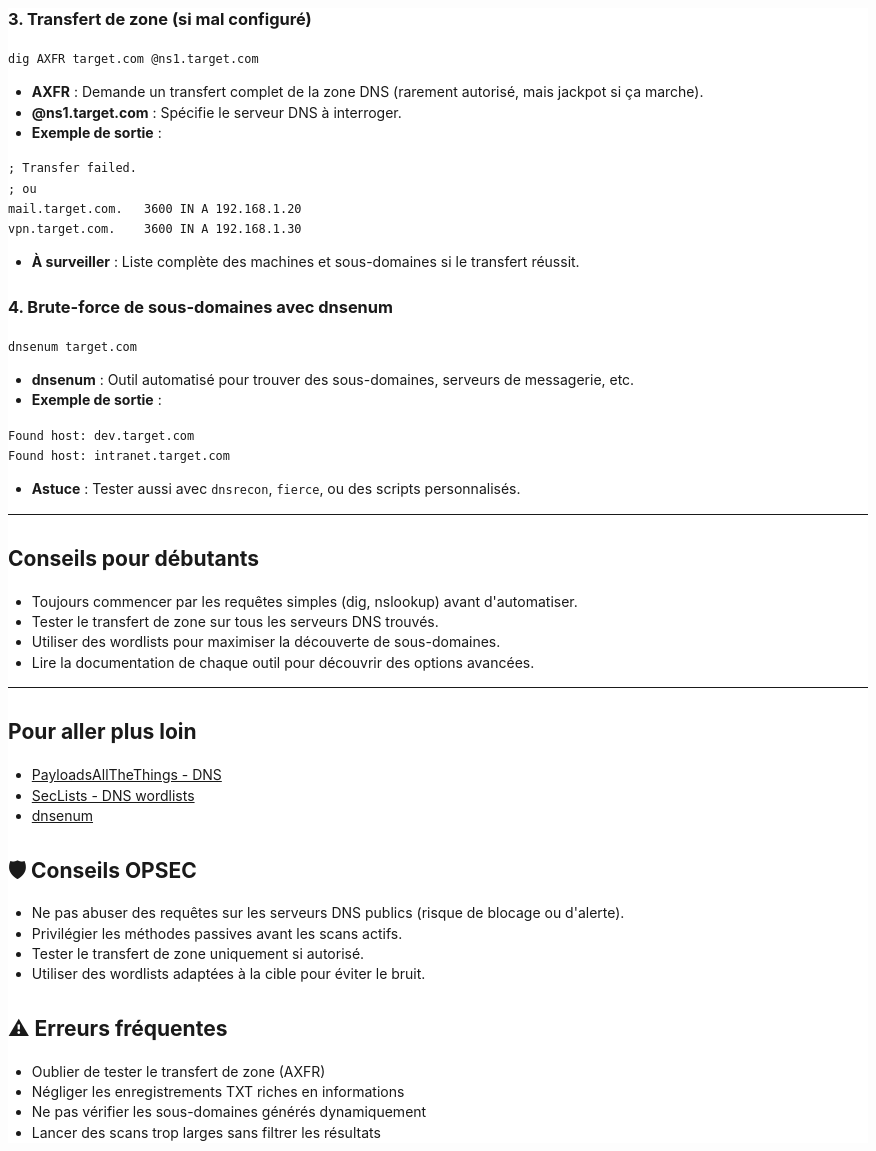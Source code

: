 ### 3. Transfert de zone (si mal configuré)
```bash
dig AXFR target.com @ns1.target.com
```
- **AXFR** : Demande un transfert complet de la zone DNS (rarement autorisé, mais jackpot si ça marche).
- **@ns1.target.com** : Spécifie le serveur DNS à interroger.
- **Exemple de sortie** :
```
; Transfer failed.
; ou
mail.target.com.   3600 IN A 192.168.1.20
vpn.target.com.    3600 IN A 192.168.1.30
```
- **À surveiller** : Liste complète des machines et sous-domaines si le transfert réussit.

### 4. Brute-force de sous-domaines avec dnsenum
```bash
dnsenum target.com
```
- **dnsenum** : Outil automatisé pour trouver des sous-domaines, serveurs de messagerie, etc.
- **Exemple de sortie** :
```
Found host: dev.target.com
Found host: intranet.target.com
```
- **Astuce** : Tester aussi avec `dnsrecon`, `fierce`, ou des scripts personnalisés.

---

## Conseils pour débutants
- Toujours commencer par les requêtes simples (dig, nslookup) avant d'automatiser.
- Tester le transfert de zone sur tous les serveurs DNS trouvés.
- Utiliser des wordlists pour maximiser la découverte de sous-domaines.
- Lire la documentation de chaque outil pour découvrir des options avancées.

---

## Pour aller plus loin
- [PayloadsAllTheThings - DNS](https://github.com/swisskyrepo/PayloadsAllTheThings/tree/master/Methodology%20and%20Resources/DNS%20Methodology)
- [SecLists - DNS wordlists](https://github.com/danielmiessler/SecLists/tree/master/Discovery/DNS)
- [dnsenum](https://github.com/fwaeytens/dnsenum)

## 🛡️ Conseils OPSEC
- Ne pas abuser des requêtes sur les serveurs DNS publics (risque de blocage ou d'alerte).
- Privilégier les méthodes passives avant les scans actifs.
- Tester le transfert de zone uniquement si autorisé.
- Utiliser des wordlists adaptées à la cible pour éviter le bruit.

## ⚠️ Erreurs fréquentes
- Oublier de tester le transfert de zone (AXFR)
- Négliger les enregistrements TXT riches en informations
- Ne pas vérifier les sous-domaines générés dynamiquement
- Lancer des scans trop larges sans filtrer les résultats
